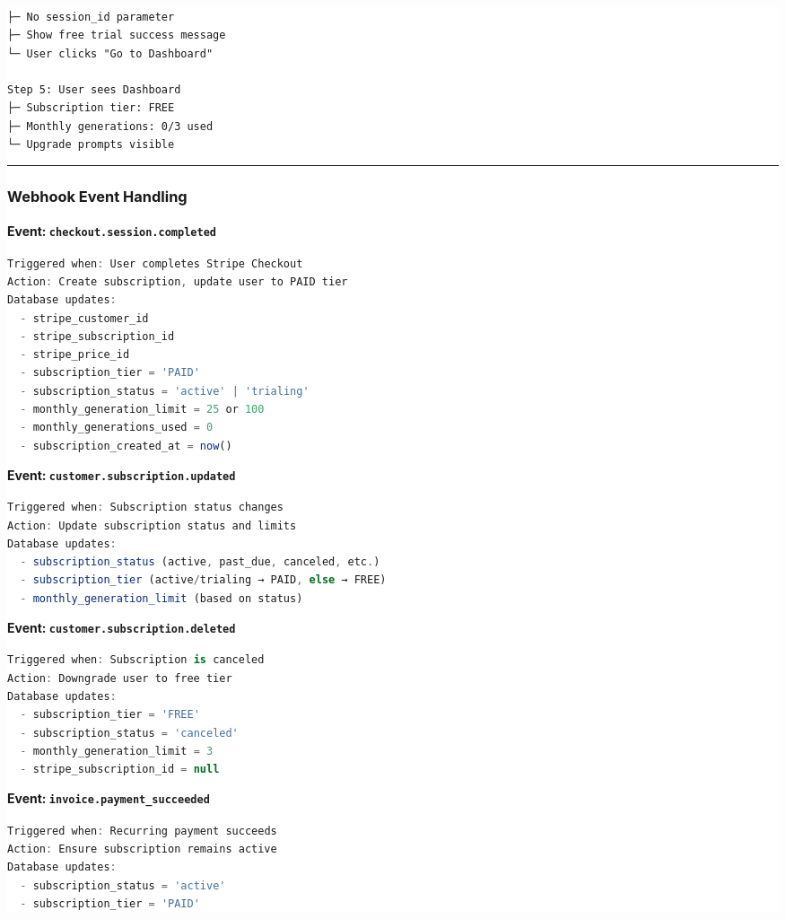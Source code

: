```
├─ No session_id parameter
├─ Show free trial success message
└─ User clicks "Go to Dashboard"

Step 5: User sees Dashboard
├─ Subscription tier: FREE
├─ Monthly generations: 0/3 used
└─ Upgrade prompts visible
```

---

### Webhook Event Handling

**Event: `checkout.session.completed`**
```typescript
Triggered when: User completes Stripe Checkout
Action: Create subscription, update user to PAID tier
Database updates:
  - stripe_customer_id
  - stripe_subscription_id
  - stripe_price_id
  - subscription_tier = 'PAID'
  - subscription_status = 'active' | 'trialing'
  - monthly_generation_limit = 25 or 100
  - monthly_generations_used = 0
  - subscription_created_at = now()
```

**Event: `customer.subscription.updated`**
```typescript
Triggered when: Subscription status changes
Action: Update subscription status and limits
Database updates:
  - subscription_status (active, past_due, canceled, etc.)
  - subscription_tier (active/trialing → PAID, else → FREE)
  - monthly_generation_limit (based on status)
```

**Event: `customer.subscription.deleted`**
```typescript
Triggered when: Subscription is canceled
Action: Downgrade user to free tier
Database updates:
  - subscription_tier = 'FREE'
  - subscription_status = 'canceled'
  - monthly_generation_limit = 3
  - stripe_subscription_id = null
```

**Event: `invoice.payment_succeeded`**
```typescript
Triggered when: Recurring payment succeeds
Action: Ensure subscription remains active
Database updates:
  - subscription_status = 'active'
  - subscription_tier = 'PAID'
```
